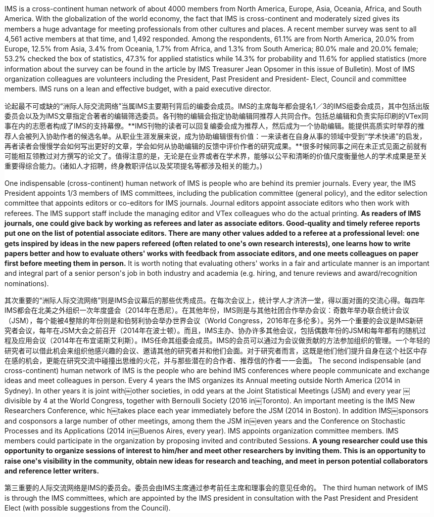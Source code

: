 IMS is a cross-continent human network of about 4000 members from North America, Europe, Asia, Oceania, Africa, and South America. With the globalization of the world economy, the fact that IMS is cross-continent and moderately sized gives its members a huge advantage for meeting professionals from other cultures and places. A recent member survey was sent to all 4,561 active members at that time, and 1,492 responded. Among the respondents, 61.1% are from North America, 20.0% from Europe, 12.5% from Asia, 3.4% from Oceania, 1.7% from Africa, and 1.3% from South America; 80.0% male and 20.0% female; 53.2% checked the box of statistics, 47.3% for applied statistics while 14.3% for probability and 11.6% for applied statistics (more information about the survey can be found in the article by IMS Treasurer Jean Opsomer in this issue of Bulletin). Most of IMS organization colleagues are volunteers including the President, Past President and President- Elect, Council and committee members. IMS runs on a lean and effective budget, with a paid executive director.

论起最不可或缺的“洲际人际交流网络”当属IMS主要期刊背后的编委会成员。IMS的主席每年都会提名1／3的IMS组委会成员，其中包括出版委员会以及为IMS文章指定合著者的编辑筛选委员。各刊物的编辑会指定协助编辑同推荐人共同合作。包括总编辑和负责实际印刷的VTex同事在内的志愿者构成了IMS的支持幕僚。**IMS刊物的读者可以回复编委会成为推荐人，然后成为一个协助编辑。能提供高质实时举荐的推荐人会被列入协助作者的候选名单。从职业生涯发展来说，成为协助编辑很有价值：一来读者在自身从事的领域中受到“学术快递”的启发，再者读者会慢慢学会如何写出更好的文章，学会如何从协助编辑的反馈中评价作者的研究成果。**很多时候同事之间在未正式见面之前就有可能相互领教过对方撰写的论文了。值得注意的是，无论是在业界或者在学术界，能够以公平和清晰的价值尺度衡量他人的学术成果是至关重要得综合能力。(诸如人才招聘，终身教职评估以及奖项提名等都涉及相关的能力。)

One indispensable (cross-continent) human network of IMS is people who are behind its premier journals. Every year, the IMS President appoints 1/3 members of IMS committees, including the publication committee (general policy), and the editor selection committee that appoints editors or co-editors for IMS journals. Journal editors appoint associate editors who then work with referees. The IMS support staff include the managing editor and VTex colleagues who do the actual printing. **As readers of IMS journals, one could give back by working as referees and later as associate editors. Good-quality and timely referee reports put one on the list of potential associate editors. There are many other values added to a referee at a professional level: one gets inspired by ideas in the new papers refereed (often related to one's own research interests), one learns how to write papers better and how to evaluate others' works with feedback from associate editors, and one meets colleagues on paper first before meeting them in person.** It is worth noting that evaluating others' works in a fair and articulate manner is an important and integral part of a senior person's job in both industry and academia (e.g. hiring, and tenure reviews and award/recognition nominations).

其次重要的“洲际人际交流网络”则是IMS会议幕后的那些优秀成员。在每次会议上，统计学人才济济一堂，得以面对面的交流心得。每四年IMS都会在北美之外组织一次年度盛会（2014年在悉尼）。在其他年份，IMS则是与其他社团合作举办会议：奇数年举办联合统计会议（JSM），每个能被4整除的年份则是和伯努利协会举办世界会议（World Congress，2016年在多伦多）。另外一个重要的会议是IMS新研究者会议，每年在JSM大会之前召开（2014年在波士顿）。而且，IMS主办、协办许多其他会议，包括偶数年份的JSM和每年都有的随机过程及应用会议（2014年在布宜诺斯艾利斯）。IMS任命其组委会成员。IMS的会员可以通过为会议做贡献的方法参加组织的管理。一个年轻的研究者可以借此机会来组织他感兴趣的会议、邀请其他的研究者并和他们会面。对于研究者而言，这既是他们他们提升自身在这个社区中存在感的机会，更能在研究交流中碰撞出思维的火花，并与那些潜在的合作者、推荐信的作者一一会面。
The second indispensable (and cross-continent) human network of IMS is the people who are behind IMS conferences where people communicate and exchange ideas and meet colleagues in person. Every 4 years the IMS organizes its Annual meeting outside North America (2014 in Sydney). In other years it is joint with￼other societies, in odd years at the Joint Statistical Meetings (JSM) and every year ￼divisible by 4 at the World Congress, together with Bernoulli Society (2016 in￼Toronto). An important meeting is the IMS New Researchers Conference, whic h￼takes place each year immediately before the JSM (2014 in Boston). In addition IMS￼sponsors and cosponsors a large number of other meetings, among them the JSM in￼even years and the Conference on Stochastic Processes and its Applications (2014 in￼Buenos Aires, every year). IMS appoints organization committee members. IMS members could participate in the organization by proposing invited and contributed Sessions. **A young researcher could use this opportunity to organize sessions of interest to him/her and meet other researchers by inviting them. This is an opportunity to raise one's visibility in the community, obtain new ideas for research and teaching, and meet in person potential collaborators and reference letter writers.**

第三重要的人际交流网络是IMS的委员会。委员会由IMS主席通过参考前任主席和理事会的意见任命的。
The third human network of IMS is through the IMS committees, which are appointed by the IMS president in consultation with the Past President and President Elect (with possible suggestions from the Council).

